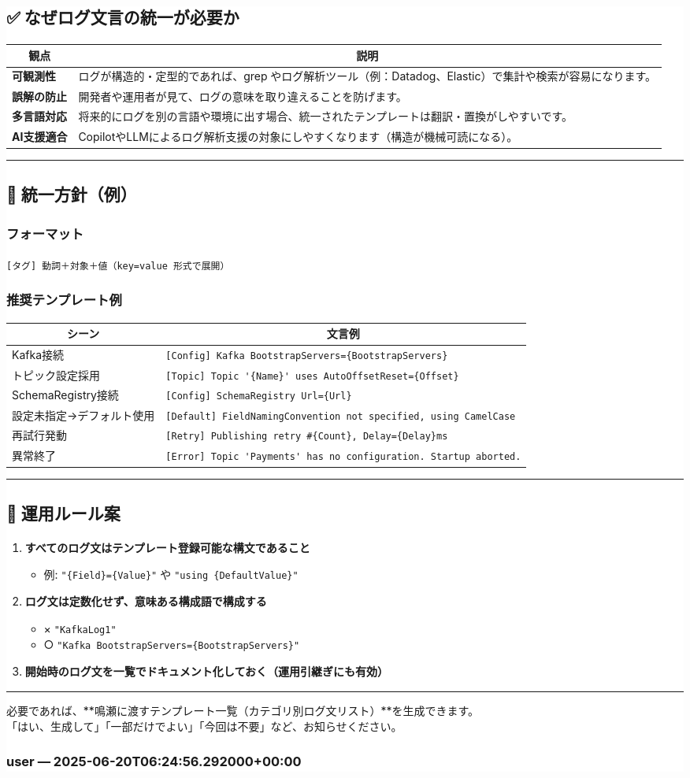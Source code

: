 
## ✅ なぜログ文言の統一が必要か

| 観点 | 説明 |
|------|------|
| **可観測性** | ログが構造的・定型的であれば、grep やログ解析ツール（例：Datadog、Elastic）で集計や検索が容易になります。 |
| **誤解の防止** | 開発者や運用者が見て、ログの意味を取り違えることを防げます。 |
| **多言語対応** | 将来的にログを別の言語や環境に出す場合、統一されたテンプレートは翻訳・置換がしやすいです。 |
| **AI支援適合** | CopilotやLLMによるログ解析支援の対象にしやすくなります（構造が機械可読になる）。 |

---

## 📏 統一方針（例）
### フォーマット

```
[タグ] 動詞＋対象＋値（key=value 形式で展開）
```
### 推奨テンプレート例

| シーン | 文言例 |
|--------|--------|
| Kafka接続 | `[Config] Kafka BootstrapServers={BootstrapServers}` |
| トピック設定採用 | `[Topic] Topic '{Name}' uses AutoOffsetReset={Offset}` |
| SchemaRegistry接続 | `[Config] SchemaRegistry Url={Url}` |
| 設定未指定→デフォルト使用 | `[Default] FieldNamingConvention not specified, using CamelCase` |
| 再試行発動 | `[Retry] Publishing retry #{Count}, Delay={Delay}ms` |
| 異常終了 | `[Error] Topic 'Payments' has no configuration. Startup aborted.` |

---

## 🔧 運用ルール案

1. **すべてのログ文はテンプレート登録可能な構文であること**
   - 例: `"{Field}={Value}"` や `"using {DefaultValue}"`

2. **ログ文は定数化せず、意味ある構成語で構成する**
   - × `"KafkaLog1"`
   - ○ `"Kafka BootstrapServers={BootstrapServers}"`

3. **開始時のログ文を一覧でドキュメント化しておく（運用引継ぎにも有効）**

---

必要であれば、**鳴瀬に渡すテンプレート一覧（カテゴリ別ログ文リスト）**を生成できます。  
「はい、生成して」「一部だけでよい」「今回は不要」など、お知らせください。
### user — 2025-06-20T06:24:56.292000+00:00

